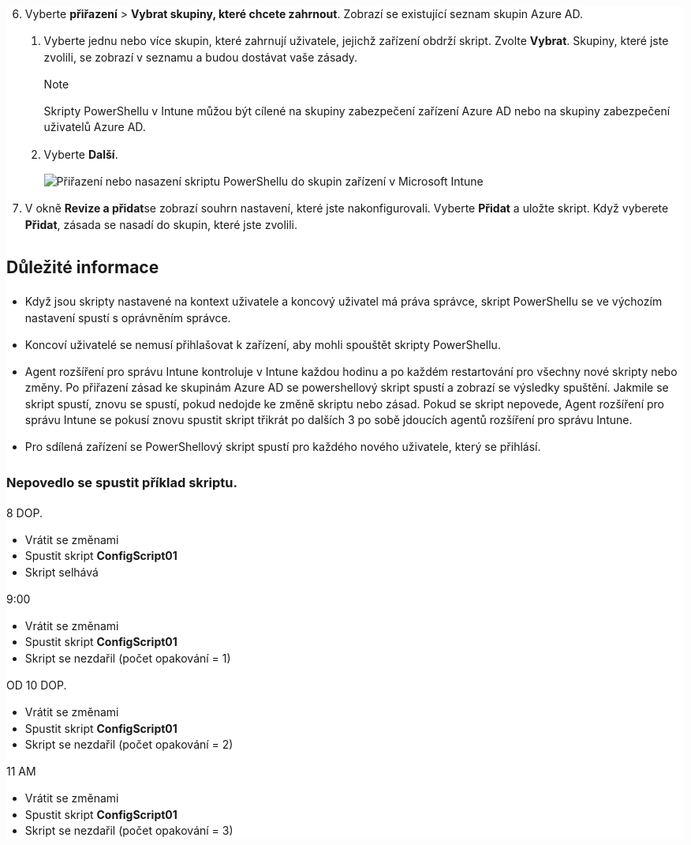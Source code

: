 6. Vyberte **přiřazení**  >  **Vybrat skupiny, které chcete zahrnout**. Zobrazí se existující seznam skupin Azure AD.

    1. Vyberte jednu nebo více skupin, které zahrnují uživatele, jejichž zařízení obdrží skript. Zvolte **Vybrat**. Skupiny, které jste zvolili, se zobrazí v seznamu a budou dostávat vaše zásady.

        > [!NOTE]
        > Skripty PowerShellu v Intune můžou být cílené na skupiny zabezpečení zařízení Azure AD nebo na skupiny zabezpečení uživatelů Azure AD.

    2. Vyberte **Další**.

        ![Přiřazení nebo nasazení skriptu PowerShellu do skupin zařízení v Microsoft Intune](./media/intune-management-extension/mgmt-extension-assignments.png)

7. V okně **Revize a přidat**se zobrazí souhrn nastavení, které jste nakonfigurovali. Vyberte **Přidat** a uložte skript. Když vyberete **Přidat**, zásada se nasadí do skupin, které jste zvolili.

## <a name="important-considerations"></a>Důležité informace

- Když jsou skripty nastavené na kontext uživatele a koncový uživatel má práva správce, skript PowerShellu se ve výchozím nastavení spustí s oprávněním správce.

- Koncoví uživatelé se nemusí přihlašovat k zařízení, aby mohli spouštět skripty PowerShellu.

- Agent rozšíření pro správu Intune kontroluje v Intune každou hodinu a po každém restartování pro všechny nové skripty nebo změny. Po přiřazení zásad ke skupinám Azure AD se powershellový skript spustí a zobrazí se výsledky spuštění. Jakmile se skript spustí, znovu se spustí, pokud nedojde ke změně skriptu nebo zásad. Pokud se skript nepovede, Agent rozšíření pro správu Intune se pokusí znovu spustit skript třikrát po dalších 3 po sobě jdoucích agentů rozšíření pro správu Intune.

- Pro sdílená zařízení se PowerShellový skript spustí pro každého nového uživatele, který se přihlásí.

### <a name="failure-to-run-script-example"></a>Nepovedlo se spustit příklad skriptu.
8 DOP.
  -  Vrátit se změnami
  -  Spustit skript **ConfigScript01**
  -  Skript selhává

9:00
  -  Vrátit se změnami
  -  Spustit skript **ConfigScript01**
  -  Skript se nezdařil (počet opakování = 1)

OD 10 DOP.
  -  Vrátit se změnami
  -  Spustit skript **ConfigScript01**
  -  Skript se nezdařil (počet opakování = 2)
  
11 AM
  -  Vrátit se změnami
  -  Spustit skript **ConfigScript01**
  -  Skript se nezdařil (počet opakování = 3)
